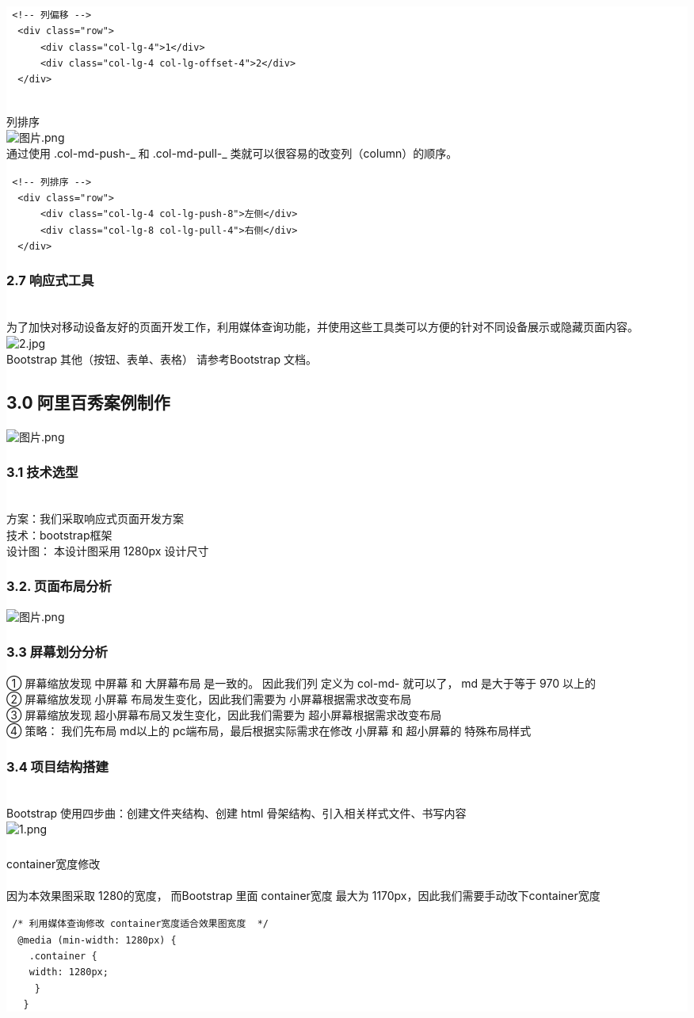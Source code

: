 ```
 <!-- 列偏移 -->
  <div class="row">
      <div class="col-lg-4">1</div>
      <div class="col-lg-4 col-lg-offset-4">2</div>
  </div>
```

<br />列排序<br />![图片.png](https://cdn.nlark.com/yuque/0/2020/png/1483858/1598706839672-518697f9-82cb-4f5d-b525-727c45cdbb5f.png#align=left&display=inline&height=158&margin=%5Bobject%20Object%5D&name=%E5%9B%BE%E7%89%87.png&originHeight=158&originWidth=1000&size=6049&status=done&style=none&width=1000)<br />通过使用 .col-md-push-_ 和 .col-md-pull-_ 类就可以很容易的改变列（column）的顺序。<br />

```
 <!-- 列排序 -->
  <div class="row">
      <div class="col-lg-4 col-lg-push-8">左侧</div>
      <div class="col-lg-8 col-lg-pull-4">右侧</div>
  </div>
```


### 2.7 响应式工具

<br />为了加快对移动设备友好的页面开发工作，利用媒体查询功能，并使用这些工具类可以方便的针对不同设备展示或隐藏页面内容。<br />![2.jpg](https://cdn.nlark.com/yuque/0/2020/jpeg/1483858/1598538743975-56f41598-987c-4001-9468-efdf210cf219.jpeg#align=left&display=inline&height=251&margin=%5Bobject%20Object%5D&name=2.jpg&originHeight=251&originWidth=925&size=16506&status=done&style=none&width=925)<br />Bootstrap 其他（按钮、表单、表格） 请参考Bootstrap 文档。
## 3.0 阿里百秀案例制作
![图片.png](https://cdn.nlark.com/yuque/0/2020/png/1483858/1598707005302-44e72802-194b-4150-917c-8be4fc27f2ed.png#align=left&display=inline&height=716&margin=%5Bobject%20Object%5D&name=%E5%9B%BE%E7%89%87.png&originHeight=716&originWidth=1344&size=638001&status=done&style=none&width=1344)
### 3.1 技术选型

<br />方案：我们采取响应式页面开发方案<br />技术：bootstrap框架<br />设计图： 本设计图采用 1280px 设计尺寸
### 3.2. 页面布局分析
![图片.png](https://cdn.nlark.com/yuque/0/2020/png/1483858/1598707128870-d5c930d4-13f5-4df4-ad8f-e36ba4629842.png#align=left&display=inline&height=626&margin=%5Bobject%20Object%5D&name=%E5%9B%BE%E7%89%87.png&originHeight=626&originWidth=954&size=338679&status=done&style=none&width=954)
### 3.3 屏幕划分分析
① 屏幕缩放发现 中屏幕 和 大屏幕布局 是一致的。 因此我们列 定义为 col-md- 就可以了， md 是大于等于 970 以上的<br />② 屏幕缩放发现 小屏幕 布局发生变化，因此我们需要为 小屏幕根据需求改变布局<br />③ 屏幕缩放发现 超小屏幕布局又发生变化，因此我们需要为 超小屏幕根据需求改变布局<br />④ 策略： 我们先布局 md以上的 pc端布局，最后根据实际需求在修改 小屏幕 和 超小屏幕的 特殊布局样式
### 3.4 项目结构搭建

<br />Bootstrap 使用四步曲：创建文件夹结构、创建 html 骨架结构、引入相关样式文件、书写内容<br />![1.png](https://cdn.nlark.com/yuque/0/2020/png/1483858/1598538724779-52b637e8-f66e-4dc5-bfb4-0541aeb66b69.png#align=left&display=inline&height=309&margin=%5Bobject%20Object%5D&name=1.png&originHeight=309&originWidth=852&size=30599&status=done&style=none&width=852)
### 
container宽度修改<br />
<br />因为本效果图采取 1280的宽度， 而Bootstrap 里面 container宽度 最大为 1170px，因此我们需要手动改下container宽度<br />

```
 /* 利用媒体查询修改 container宽度适合效果图宽度  */
  @media (min-width: 1280px) { 
    .container { 
	width: 1280px; 
     } 
   }
```


